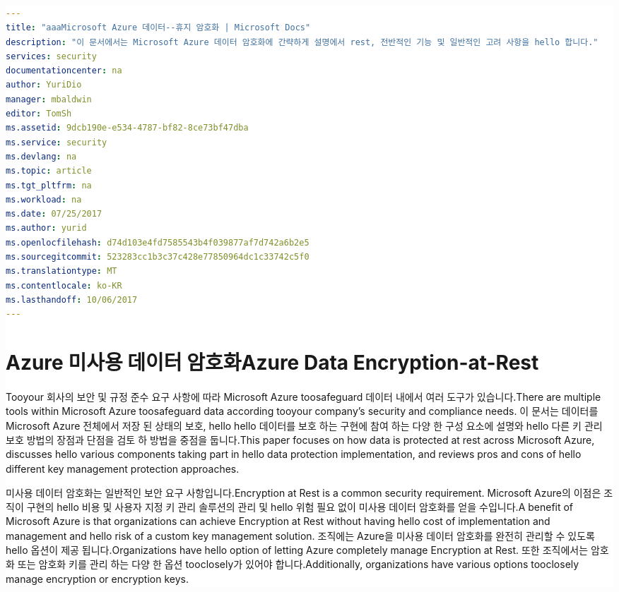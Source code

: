 ```yaml
---
title: "aaaMicrosoft Azure 데이터--휴지 암호화 | Microsoft Docs"
description: "이 문서에서는 Microsoft Azure 데이터 암호화에 간략하게 설명에서 rest, 전반적인 기능 및 일반적인 고려 사항을 hello 합니다."
services: security
documentationcenter: na
author: YuriDio
manager: mbaldwin
editor: TomSh
ms.assetid: 9dcb190e-e534-4787-bf82-8ce73bf47dba
ms.service: security
ms.devlang: na
ms.topic: article
ms.tgt_pltfrm: na
ms.workload: na
ms.date: 07/25/2017
ms.author: yurid
ms.openlocfilehash: d74d103e4fd7585543b4f039877af7d742a6b2e5
ms.sourcegitcommit: 523283cc1b3c37c428e77850964dc1c33742c5f0
ms.translationtype: MT
ms.contentlocale: ko-KR
ms.lasthandoff: 10/06/2017
---
```

# <a name="azure-data-encryption-at-rest"></a><span data-ttu-id="97b3d-103">Azure 미사용 데이터 암호화</span><span class="sxs-lookup"><span data-stu-id="97b3d-103">Azure Data Encryption-at-Rest</span></span>
<span data-ttu-id="97b3d-104">Tooyour 회사의 보안 및 규정 준수 요구 사항에 따라 Microsoft Azure toosafeguard 데이터 내에서 여러 도구가 있습니다.</span><span class="sxs-lookup"><span data-stu-id="97b3d-104">There are multiple tools within Microsoft Azure toosafeguard data according tooyour company’s security and compliance needs.</span></span> <span data-ttu-id="97b3d-105">이 문서는 데이터를 Microsoft Azure 전체에서 저장 된 상태의 보호, hello hello 데이터를 보호 하는 구현에 참여 하는 다양 한 구성 요소에 설명와 hello 다른 키 관리 보호 방법의 장점과 단점을 검토 하 방법을 중점을 둡니다.</span><span class="sxs-lookup"><span data-stu-id="97b3d-105">This paper focuses on how data is protected at rest across Microsoft Azure, discusses hello various components taking part in hello data protection implementation, and reviews pros and cons of hello different key management protection approaches.</span></span> 

<span data-ttu-id="97b3d-106">미사용 데이터 암호화는 일반적인 보안 요구 사항입니다.</span><span class="sxs-lookup"><span data-stu-id="97b3d-106">Encryption at Rest is a common security requirement.</span></span> <span data-ttu-id="97b3d-107">Microsoft Azure의 이점은 조직이 구현의 hello 비용 및 사용자 지정 키 관리 솔루션의 관리 및 hello 위험 필요 없이 미사용 데이터 암호화를 얻을 수입니다.</span><span class="sxs-lookup"><span data-stu-id="97b3d-107">A benefit of Microsoft Azure is that organizations can achieve Encryption at Rest without having hello cost of implementation and management and hello risk of a custom key management solution.</span></span> <span data-ttu-id="97b3d-108">조직에는 Azure을 미사용 데이터 암호화를 완전히 관리할 수 있도록 hello 옵션이 제공 됩니다.</span><span class="sxs-lookup"><span data-stu-id="97b3d-108">Organizations have hello option of letting Azure completely manage Encryption at Rest.</span></span> <span data-ttu-id="97b3d-109">또한 조직에서는 암호화 또는 암호화 키를 관리 하는 다양 한 옵션 tooclosely가 있어야 합니다.</span><span class="sxs-lookup"><span data-stu-id="97b3d-109">Additionally, organizations have various options tooclosely manage encryption or encryption keys.</span></span>
